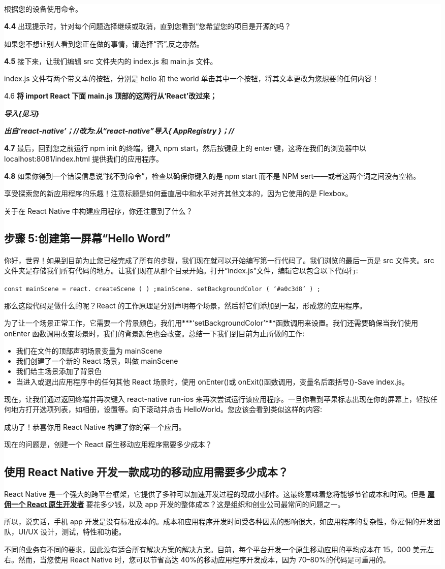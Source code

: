 根据您的设备使用命令。

**4.4** 出现提示时，针对每个问题选择继续或取消，直到您看到“您希望您的项目是开源的吗？

如果您不想让别人看到您正在做的事情，请选择“否”,反之亦然。

**4.5** 接下来，让我们编辑 src 文件夹内的 index.js 和 main.js 文件。

index.js 文件有两个带文本的按钮，分别是 hello 和 the world 单击其中一个按钮，将其文本更改为您想要的任何内容！

4.6 **将 import React 下面 main.js 顶部的这两行从‘React’改过来；**

***导入{见习}***

***出自‘react-native’；//改为:从“react-native”导入{ AppRegistry }；//***

**4.7** 最后，回到您之前运行 npm init 的终端，键入 npm start，然后按键盘上的 enter 键，这将在我们的浏览器中以 localhost:8081/index.html 提供我们的应用程序。

**4.8** 如果你得到一个错误信息说“找不到命令”，检查以确保你键入的是 npm start 而不是 NPM sert——或者这两个词之间没有空格。

享受探索您的新应用程序的乐趣！注意标题是如何垂直居中和水平对齐其他文本的，因为它使用的是 Flexbox。

关于在 React Native 中构建应用程序，你还注意到了什么？

## **步骤 5:创建第一屏幕“Hello Word”**

你好，世界！如果到目前为止您已经完成了所有的步骤，我们现在就可以开始编写第一行代码了。我们浏览的最后一页是 src 文件夹。src 文件夹是存储我们所有代码的地方。让我们现在从那个目录开始。打开“index.js”文件，编辑它以包含以下代码行:

```
const mainScene = react. createScene ( ) ;mainScene. setBackgroundColor ( ‘#a0c3d8’ ) ; 
```

那么这段代码是做什么的呢？React 的工作原理是分别声明每个场景，然后将它们添加到一起，形成您的应用程序。

为了让一个场景正常工作，它需要一个背景颜色，我们用***‘setBackgroundColor’***函数调用来设置。我们还需要确保当我们使用 onEnter 函数调用改变场景时，我们的背景颜色也会改变。总结一下我们到目前为止所做的工作:

*   我们在文件的顶部声明场景变量为 mainScene
*   我们创建了一个新的 React 场景，叫做 mainScene
*   我们给主场景添加了背景色
*   当进入或退出应用程序中的任何其他 React 场景时，使用 onEnter()或 onExit()函数调用，变量名后跟括号()-Save index.js。

现在，让我们通过返回终端并再次键入 react-native run-ios 来再次尝试运行该应用程序。一旦你看到苹果标志出现在你的屏幕上，轻按任何地方打开选项列表，如相册，设置等。向下滚动并点击 HelloWorld。您应该会看到类似这样的内容:

成功了！恭喜你用 React Native 构建了你的第一个应用。

现在的问题是，创建一个 React 原生移动应用程序需要多少成本？

## **使用 React Native 开发一款成功的移动应用需要多少成本？**

React Native 是一个强大的跨平台框架，它提供了多种可以加速开发过程的现成小部件。这最终意味着您将能够节省成本和时间。但是 [**雇佣一个 React 原生开发者**](https://www.appsdevpro.com/hire-developers/hire-react-native-developers.html) 要花多少钱，以及 app 开发的整体成本？这是组织和创业公司最常问的问题之一。

所以，说实话，手机 app 开发是没有标准成本的。成本和应用程序开发时间受各种因素的影响很大，如应用程序的复杂性，你雇佣的开发团队，UI/UX 设计，测试，特性和功能。

不同的业务有不同的要求，因此没有适合所有解决方案的解决方案。目前，每个平台开发一个原生移动应用的平均成本在 15，000 美元左右。然而，当您使用 React Native 时，您可以节省高达 40%的移动应用程序开发成本，因为 70–80%的代码是可重用的。
